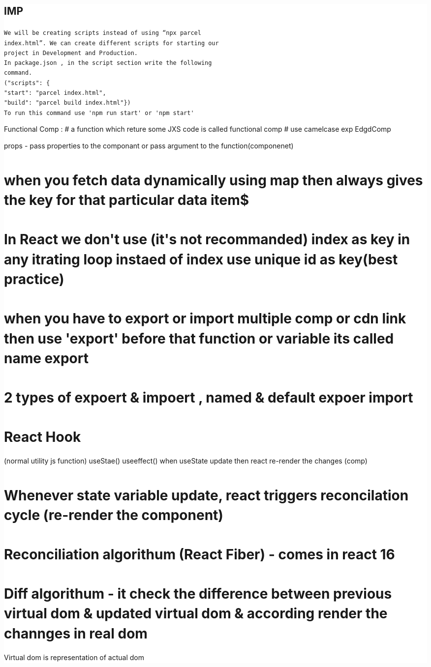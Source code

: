 ## IMP 
    We will be creating scripts instead of using “npx parcel
    index.html”. We can create different scripts for starting our
    project in Development and Production.
    In package.json , in the script section write the following
    command.
    ("scripts": {
    "start": "parcel index.html",
    "build": "parcel build index.html"})
    To run this command use 'npm run start' or 'npm start'

Functional Comp :
    # a function which reture some JXS code is called functional comp
    # use camelcase exp EdgdComp

props - pass properties to the componant or pass argument to the function(componenet)

# when you fetch data dynamically using map then always gives the key for that particular data item$
# In React we don't use (it's not recommanded) index as key in any itrating loop instaed of index use unique id as key(best practice)

# when you have to export or import multiple comp or cdn link then use 'export' before that function or variable its called name export
# 2 types of expoert & impoert , named & default expoer import


# React Hook
(normal utility js function)
useStae()
useeffect()
when useState update then react re-render the changes (comp)
# Whenever state variable update, react triggers reconcilation cycle (re-render the component)

# Reconciliation algorithum (React Fiber) - comes in react 16
# Diff algorithum - it check the difference between previous virtual dom & updated virtual dom & according render the channges in real dom
Virtual dom is representation of actual dom
